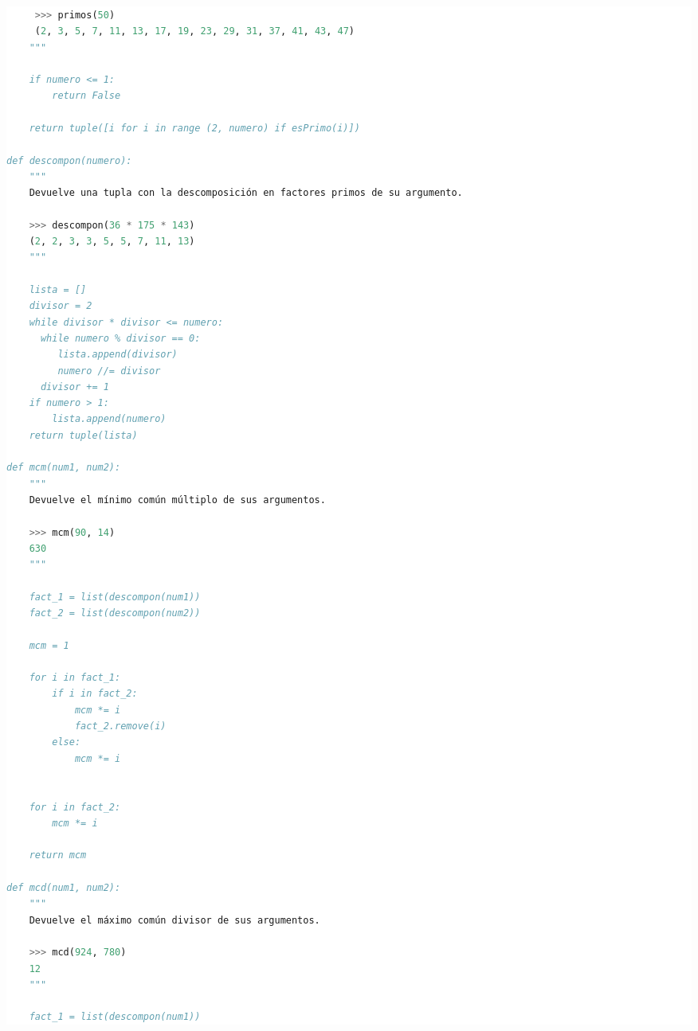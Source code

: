 ```python
     >>> primos(50)
     (2, 3, 5, 7, 11, 13, 17, 19, 23, 29, 31, 37, 41, 43, 47)
    """

    if numero <= 1:
        return False
    
    return tuple([i for i in range (2, numero) if esPrimo(i)])

def descompon(numero):
    """
    Devuelve una tupla con la descomposición en factores primos de su argumento.

    >>> descompon(36 * 175 * 143)
    (2, 2, 3, 3, 5, 5, 7, 11, 13)
    """

    lista = []
    divisor = 2
    while divisor * divisor <= numero:
      while numero % divisor == 0:
         lista.append(divisor)
         numero //= divisor
      divisor += 1
    if numero > 1:
        lista.append(numero)
    return tuple(lista)

def mcm(num1, num2):
    """
    Devuelve el mínimo común múltiplo de sus argumentos.

    >>> mcm(90, 14)
    630
    """

    fact_1 = list(descompon(num1))
    fact_2 = list(descompon(num2))

    mcm = 1

    for i in fact_1:
        if i in fact_2:
            mcm *= i
            fact_2.remove(i)
        else:
            mcm *= i


    for i in fact_2:
        mcm *= i

    return mcm

def mcd(num1, num2):
    """
    Devuelve el máximo común divisor de sus argumentos.

    >>> mcd(924, 780)
    12
    """

    fact_1 = list(descompon(num1))
```